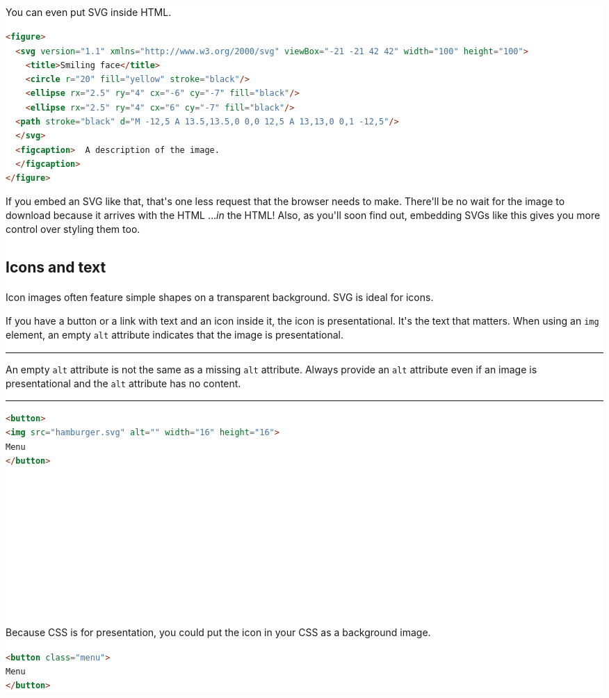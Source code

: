 You can even put SVG inside HTML.

```html
<figure>  
  <svg version="1.1" xmlns="http://www.w3.org/2000/svg" viewBox="-21 -21 42 42" width="100" height="100">   
    <title>Smiling face</title>
    <circle r="20" fill="yellow" stroke="black"/>   
    <ellipse rx="2.5" ry="4" cx="-6" cy="-7" fill="black"/>
    <ellipse rx="2.5" ry="4" cx="6" cy="-7" fill="black"/>    
  <path stroke="black" d="M -12,5 A 13.5,13.5,0 0,0 12,5 A 13,13,0 0,1 -12,5"/>  
  </svg>  
  <figcaption>  A description of the image. 
  </figcaption>
</figure>
```

If you embed an SVG like that, that's one less request that the browser needs to make. There'll be no wait for the image to download because it arrives with the HTML …*in* the HTML! Also, as you'll soon find out, embedding SVGs like this gives you more control over styling them too.

## Icons and text

Icon images often feature simple shapes on a transparent background. SVG is ideal for icons.

If you have a button or a link with text and an icon inside it, the icon is presentational. It's the text that matters. When using an `img` element, an empty `alt` attribute indicates that the image is presentational.

---
<aside class="aside flow bg-state-info-bg color-state-info-text"><div class="flow">An empty <code>alt</code> attribute is not the same as a missing <code>alt</code> attribute. Always provide an <code>alt</code> attribute even if an image is presentational and the <code>alt</code> attribute has no content.</div></aside>

---

```html
<button>
<img src="hamburger.svg" alt="" width="16" height="16">
Menu
</button>
```
<div style="height: 200px; width: 100%"><iframe allow="camera; clipboard-read; clipboard-write; encrypted-media; geolocation; microphone; midi;" src="https://codepen.io/web-dot-dev/embed/qBPWzam?height=200&amp;theme-id=dark&amp;default-tab=html%2Cresult&amp;editable=true" style="height: 100%; width: 100%; border: 0;" title="Pen qBPWzam by web-dot-dev on Codepen" loading="lazy"></iframe></div>

Because CSS is for presentation, you could put the icon in your CSS as a background image.

```html
<button class="menu">
Menu
</button>
```
